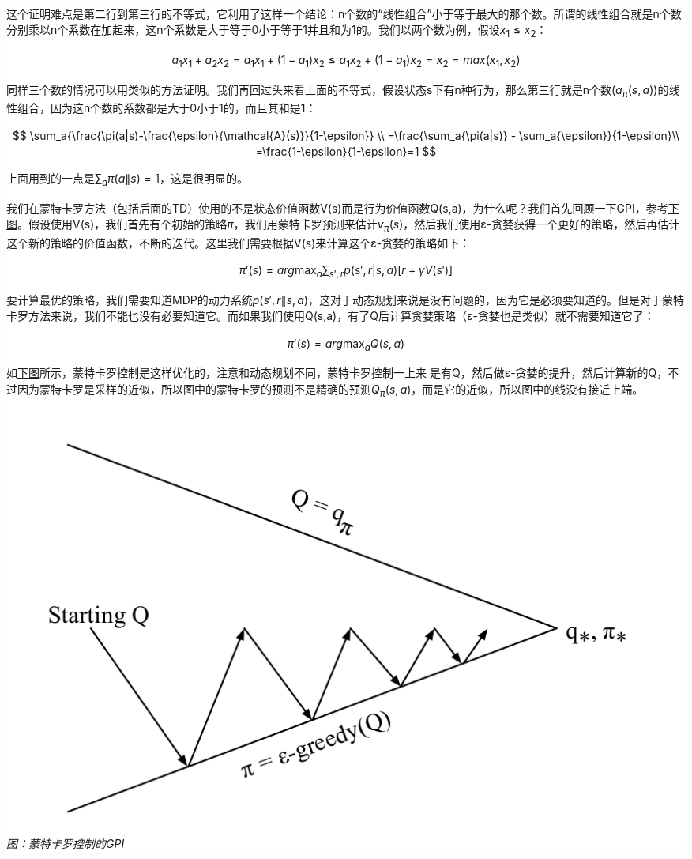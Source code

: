 这个证明难点是第二行到第三行的不等式，它利用了这样一个结论：n个数的“线性组合”小于等于最大的那个数。所谓的线性组合就是n个数分别乘以n个系数在加起来，这n个系数是大于等于0小于等于1并且和为1的。我们以两个数为例，假设$x_1\le x_2$：

$$a_1x_1+a_2x_2 =a_1x_1+(1-a_1)x_2 \le a_1x_2+(1-a_1)x_2=x_2=max(x_1,x_2)$$

同样三个数的情况可以用类似的方法证明。我们再回过头来看上面的不等式，假设状态s下有n种行为，那么第三行就是n个数($a_\pi(s,a)$)的线性组合，因为这n个数的系数都是大于0小于1的，而且其和是1：

$$
\sum_a{\frac{\pi(a|s)-\frac{\epsilon}{\mathcal{A}(s)}}{1-\epsilon}} \\
=\frac{\sum_a{\pi(a|s)} - \sum_a{\epsilon}}{1-\epsilon}\\
=\frac{1-\epsilon}{1-\epsilon}=1
$$

上面用到的一点是$\sum_a\pi(a\|s)=1$，这是很明显的。

我们在蒙特卡罗方法（包括后面的TD）使用的不是状态价值函数V(s)而是行为价值函数Q(s,a)，为什么呢？我们首先回顾一下GPI，参考<a href='#mc9'>下图</a>。假设使用V(s)，我们首先有个初始的策略$\pi$，我们用蒙特卡罗预测来估计$v_\pi(s)$，然后我们使用ε-贪婪获得一个更好的策略，然后再估计这个新的策略的价值函数，不断的迭代。这里我们需要根据V(s)来计算这个ε-贪婪的策略如下：

$$
\pi'(s)=arg\max_a\sum_{s',r}p(s',r|s,a)[r+\gamma V(s')]
$$

要计算最优的策略，我们需要知道MDP的动力系统$p(s',r\|s,a)$，这对于动态规划来说是没有问题的，因为它是必须要知道的。但是对于蒙特卡罗方法来说，我们不能也没有必要知道它。而如果我们使用Q(s,a)，有了Q后计算贪婪策略（ε-贪婪也是类似）就不需要知道它了：

$$
\pi'(s)=arg\max_aQ(s,a)
$$

如<a href='#mc9'>下图</a>所示，蒙特卡罗控制是这样优化的，注意和动态规划不同，蒙特卡罗控制一上来 是有Q，然后做ε-贪婪的提升，然后计算新的Q，不过因为蒙特卡罗是采样的近似，所以图中的蒙特卡罗的预测不是精确的预测$Q_\pi(s,a)$，而是它的近似，所以图中的线没有接近上端。

<a name='mc9'>![](/img/rl3/mc9.png)</a>
*图：蒙特卡罗控制的GPI*
